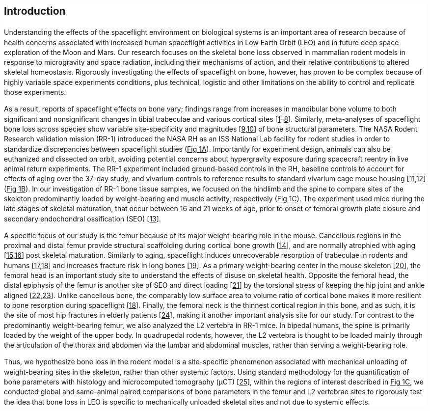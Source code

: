 ## Introduction

Understanding the effects of the spaceflight environment on biological systems is an important area of research because of health concerns associated with increased human spaceflight activities in Low Earth Orbit (LEO) and in future deep space exploration of the Moon and Mars. Our research focuses on the skeletal bone loss observed in mammalian rodent models in response to microgravity and space radiation, including their mechanisms of action, and their relative contributions to altered skeletal homeostasis. Rigorously investigating the effects of spaceflight on bone, however, has proven to be complex because of highly variable space experiments conditions, plus technical, logistic and other limitations on the ability to control and replicate those experiments.

As a result, reports of spaceflight effects on bone vary; findings range from increases in mandibular bone volume to both significant and nonsignificant changes in tibial trabeculae and various cortical sites \[[1](#pone.0317307.ref001)–[8](#pone.0317307.ref008)\]. Similarly, meta-analyses of spaceflight bone loss across species show variable site-specificity and magnitudes \[[9](#pone.0317307.ref009),[10](#pone.0317307.ref010)\] of bone structural parameters. The NASA Rodent Research validation mission (RR-1) introduced the NASA RH as an ISS National Lab facility for rodent studies in order to standardize discrepancies between spaceflight studies ([Fig 1A](#pone.0317307.g001)). Importantly for experiment design, animals can also be euthanized and dissected on orbit, avoiding potential concerns about hypergravity exposure during spacecraft reentry in live animal return experiments. The RR-1 experiment included ground-based controls in the RH, baseline controls to account for effects of aging over the 37-day study, and vivarium controls to reference results to standard vivarium cage mouse housing \[[11](#pone.0317307.ref011),[12](#pone.0317307.ref012)\] ([Fig 1B](#pone.0317307.g001)). In our investigation of RR-1 bone tissue samples, we focused on the hindlimb and the spine to compare sites of the skeleton predominantly loaded by weight-bearing and muscle activity, respectively ([Fig 1C](#pone.0317307.g001)). The experiment used mice during the late stages of skeletal maturation, that occur between 16 and 21 weeks of age, prior to onset of femoral growth plate closure and secondary endochondral ossification (SEO) \[[13](#pone.0317307.ref013)\].

A specific focus of our study is the femur because of its major weight-bearing role in the mouse. Cancellous regions in the proximal and distal femur provide structural scaffolding during cortical bone growth \[[14](#pone.0317307.ref014)\], and are normally atrophied with aging \[[15](#pone.0317307.ref015),[16](#pone.0317307.ref016)\] post skeletal maturation. Similarly to aging, spaceflight induces unrecoverable resorption of trabeculae in rodents and humans \[[17](#pone.0317307.ref017),[18](#pone.0317307.ref018)\] and increases fracture risk in long bones \[[19](#pone.0317307.ref019)\]. As a primary weight-bearing center in the mouse skeleton \[[20](#pone.0317307.ref020)\], the femoral head is an important study site to understand the effects of disuse on skeletal health. Opposite the femoral head, the distal epiphysis of the femur is another site of SEO and direct loading \[[21](#pone.0317307.ref021)\] by the torsional stress of keeping the hip joint and ankle aligned \[[22](#pone.0317307.ref022),[23](#pone.0317307.ref023)\]. Unlike cancellous bone, the comparably low surface area to volume ratio of cortical bone makes it more resilient to bone resorption during spaceflight \[[18](#pone.0317307.ref018)\]. Finally, the femoral neck is the thinnest cortical region in this bone, and as such, it is the site of most hip fractures in elderly patients \[[24](#pone.0317307.ref024)\], making it another important analysis site for our study. For contrast to the predominantly weight-bearing femur, we also analyzed the L2 vertebra in RR-1 mice. In bipedal humans, the spine is primarily loaded by the weight of the upper body. In quadrupedal rodents, however, the L2 vertebra is thought to be loaded mainly through the articulation of the thorax and abdomen via the lumbar and abdominal muscles, rather than serving a weight-bearing role.

Thus, we hypothesize bone loss in the rodent model is a site-specific phenomenon associated with mechanical unloading of weight-bearing sites in the skeleton, rather than other systemic factors. Using standard methodology for the quantification of bone parameters with histology and microcomputed tomography (μCT) \[[25](#pone.0317307.ref025)\], within the regions of interest described in [Fig 1C](#pone.0317307.g001), we conducted global and same-animal paired comparisons of bone parameters in the femur and L2 vertebrae sites to rigorously test the idea that bone loss in LEO is specific to mechanically unloaded skeletal sites and not due to systemic effects.
